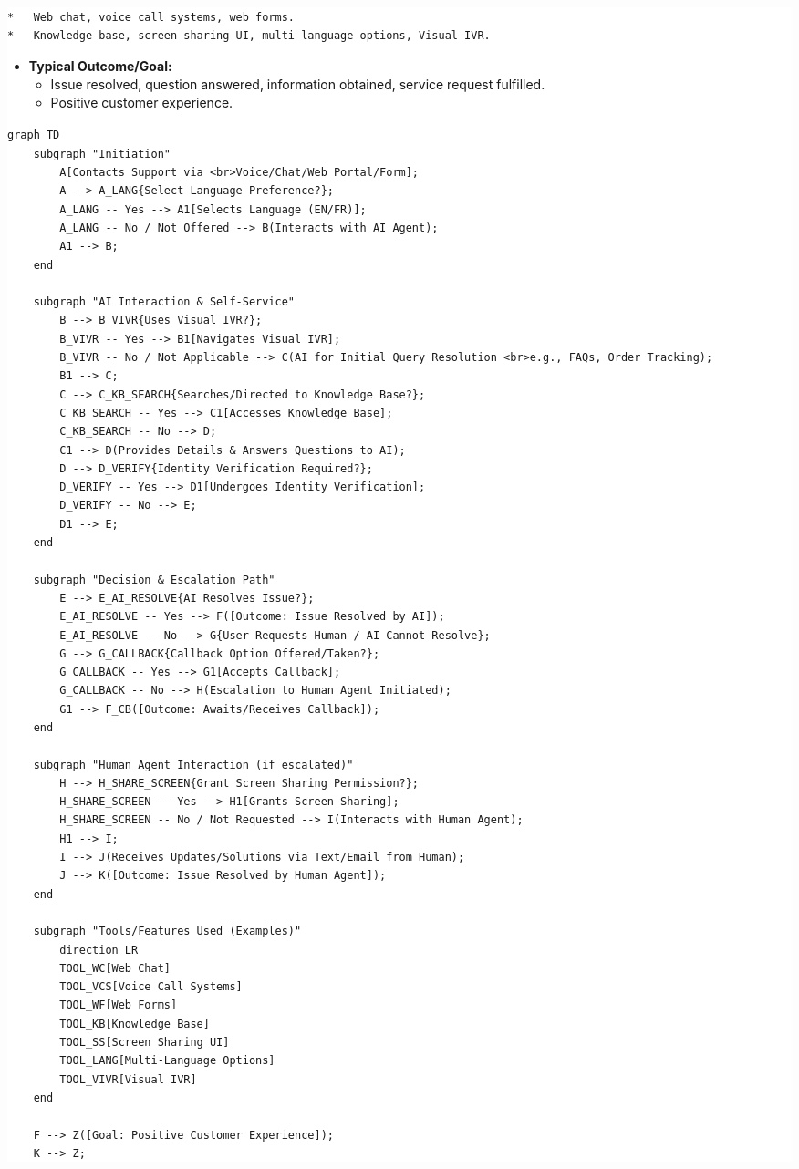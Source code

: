     *   Web chat, voice call systems, web forms.
    *   Knowledge base, screen sharing UI, multi-language options, Visual IVR.
*   **Typical Outcome/Goal:**
    *   Issue resolved, question answered, information obtained, service request fulfilled.
    *   Positive customer experience.

```mermaid
graph TD
    subgraph "Initiation"
        A[Contacts Support via <br>Voice/Chat/Web Portal/Form];
        A --> A_LANG{Select Language Preference?};
        A_LANG -- Yes --> A1[Selects Language (EN/FR)];
        A_LANG -- No / Not Offered --> B(Interacts with AI Agent);
        A1 --> B;
    end

    subgraph "AI Interaction & Self-Service"
        B --> B_VIVR{Uses Visual IVR?};
        B_VIVR -- Yes --> B1[Navigates Visual IVR];
        B_VIVR -- No / Not Applicable --> C(AI for Initial Query Resolution <br>e.g., FAQs, Order Tracking);
        B1 --> C;
        C --> C_KB_SEARCH{Searches/Directed to Knowledge Base?};
        C_KB_SEARCH -- Yes --> C1[Accesses Knowledge Base];
        C_KB_SEARCH -- No --> D;
        C1 --> D(Provides Details & Answers Questions to AI);
        D --> D_VERIFY{Identity Verification Required?};
        D_VERIFY -- Yes --> D1[Undergoes Identity Verification];
        D_VERIFY -- No --> E;
        D1 --> E;
    end

    subgraph "Decision & Escalation Path"
        E --> E_AI_RESOLVE{AI Resolves Issue?};
        E_AI_RESOLVE -- Yes --> F([Outcome: Issue Resolved by AI]);
        E_AI_RESOLVE -- No --> G{User Requests Human / AI Cannot Resolve};
        G --> G_CALLBACK{Callback Option Offered/Taken?};
        G_CALLBACK -- Yes --> G1[Accepts Callback];
        G_CALLBACK -- No --> H(Escalation to Human Agent Initiated);
        G1 --> F_CB([Outcome: Awaits/Receives Callback]);
    end

    subgraph "Human Agent Interaction (if escalated)"
        H --> H_SHARE_SCREEN{Grant Screen Sharing Permission?};
        H_SHARE_SCREEN -- Yes --> H1[Grants Screen Sharing];
        H_SHARE_SCREEN -- No / Not Requested --> I(Interacts with Human Agent);
        H1 --> I;
        I --> J(Receives Updates/Solutions via Text/Email from Human);
        J --> K([Outcome: Issue Resolved by Human Agent]);
    end

    subgraph "Tools/Features Used (Examples)"
        direction LR
        TOOL_WC[Web Chat]
        TOOL_VCS[Voice Call Systems]
        TOOL_WF[Web Forms]
        TOOL_KB[Knowledge Base]
        TOOL_SS[Screen Sharing UI]
        TOOL_LANG[Multi-Language Options]
        TOOL_VIVR[Visual IVR]
    end
    
    F --> Z([Goal: Positive Customer Experience]);
    K --> Z;
```